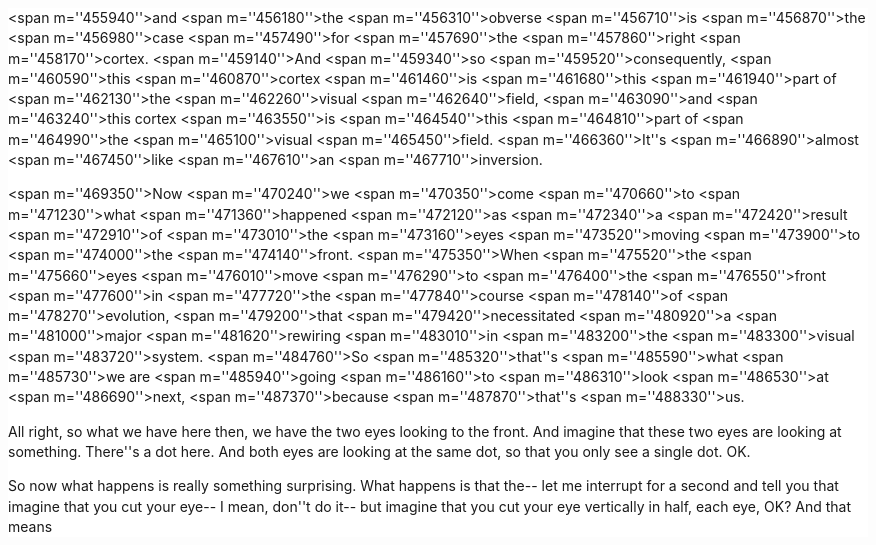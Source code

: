   <span m=''455940''>and</span> <span m=''456180''>the</span> <span m=''456310''>obverse</span>
  <span m=''456710''>is</span> <span m=''456870''>the</span> <span m=''456980''>case</span>
  <span m=''457490''>for</span> <span m=''457690''>the</span> <span m=''457860''>right</span>
  <span m=''458170''>cortex.</span> <span m=''459140''>And</span> <span m=''459340''>so</span>
  <span m=''459520''>consequently,</span> <span m=''460590''>this</span> <span m=''460870''>cortex</span>
  <span m=''461460''>is</span> <span m=''461680''>this</span> <span m=''461940''>part
  of</span> <span m=''462130''>the</span> <span m=''462260''>visual</span> <span m=''462640''>field,</span>
  <span m=''463090''>and</span> <span m=''463240''>this cortex</span> <span m=''463550''>is</span>
  <span m=''464540''>this</span> <span m=''464810''>part of</span> <span m=''464990''>the</span>
  <span m=''465100''>visual</span> <span m=''465450''>field.</span> <span m=''466360''>It''s</span>
  <span m=''466890''>almost</span> <span m=''467450''>like</span> <span m=''467610''>an</span>
  <span m=''467710''>inversion.</span> </p><p><span m=''469350''>Now</span> <span
  m=''470240''>we</span> <span m=''470350''>come</span> <span m=''470660''>to</span>
  <span m=''471230''>what</span> <span m=''471360''>happened</span> <span m=''472120''>as</span>
  <span m=''472340''>a</span> <span m=''472420''>result</span> <span m=''472910''>of</span>
  <span m=''473010''>the</span> <span m=''473160''>eyes</span> <span m=''473520''>moving</span>
  <span m=''473900''>to</span> <span m=''474000''>the</span> <span m=''474140''>front.</span>
  <span m=''475350''>When</span> <span m=''475520''>the</span> <span m=''475660''>eyes</span>
  <span m=''476010''>move</span> <span m=''476290''>to</span> <span m=''476400''>the</span>
  <span m=''476550''>front</span> <span m=''477600''>in</span> <span m=''477720''>the</span>
  <span m=''477840''>course</span> <span m=''478140''>of</span> <span m=''478270''>evolution,</span>
  <span m=''479200''>that</span> <span m=''479420''>necessitated</span> <span m=''480920''>a</span>
  <span m=''481000''>major</span> <span m=''481620''>rewiring</span> <span m=''483010''>in</span>
  <span m=''483200''>the</span> <span m=''483300''>visual</span> <span m=''483720''>system.</span>
  <span m=''484760''>So</span> <span m=''485320''>that''s</span> <span m=''485590''>what</span>
  <span m=''485730''>we are</span> <span m=''485940''>going</span> <span m=''486160''>to</span>
  <span m=''486310''>look</span> <span m=''486530''>at</span> <span m=''486690''>next,</span>
  <span m=''487370''>because</span> <span m=''487870''>that''s</span> <span m=''488330''>us.</span>
  </p><p><span m=''489090''>All</span> <span m=''489250''>right,</span> <span m=''490000''>so</span>
  <span m=''491320''>what</span> <span m=''491510''>we</span> <span m=''491620''>have</span>
  <span m=''491960''>here</span> <span m=''492290''>then,</span> <span m=''492630''>we</span>
  <span m=''492750''>have</span> <span m=''492930''>the</span> <span m=''493060''>two</span>
  <span m=''493260''>eyes</span> <span m=''493490''>looking</span> <span m=''493810''>to</span>
  <span m=''493910''>the</span> <span m=''494040''>front.</span> <span m=''494900''>And</span>
  <span m=''495070''>imagine</span> <span m=''495590''>that</span> <span m=''495770''>these</span>
  <span m=''496000''>two</span> <span m=''496160''>eyes</span> <span m=''496400''>are</span>
  <span m=''496580''>looking</span> <span m=''496940''>at</span> <span m=''497080''>something.</span>
  <span m=''497440''>There''s</span> <span m=''497610''>a</span> <span m=''497710''>dot</span>
  <span m=''498120''>here.</span> <span m=''498790''>And</span> <span m=''498930''>both</span>
  <span m=''499250''>eyes</span> <span m=''499480''>are</span> <span m=''499540''>looking</span>
  <span m=''499910''>at</span> <span m=''500040''>the</span> <span m=''500150''>same</span>
  <span m=''500550''>dot,</span> <span m=''501220''>so</span> <span m=''501410''>that</span>
  <span m=''501600''>you</span> <span m=''501720''>only</span> <span m=''501950''>see</span>
  <span m=''502200''>a</span> <span m=''502260''>single</span> <span m=''502750''>dot.</span>
  <span m=''503570''>OK.</span> </p><p><span m=''504260''>So</span> <span m=''504450''>now</span>
  <span m=''504770''>what</span> <span m=''504930''>happens</span> <span m=''505440''>is</span>
  <span m=''505650''>really</span> <span m=''505870''>something</span> <span m=''506260''>surprising.</span>
  <span m=''507300''>What</span> <span m=''507480''>happens</span> <span m=''508010''>is</span>
  <span m=''508720''>that</span> <span m=''510020''>the--</span> <span m=''511410''>let</span>
  <span m=''512220''>me</span> <span m=''512309''>interrupt</span> <span m=''512730''>for</span>
  <span m=''512809''>a</span> <span m=''512860''>second</span> <span m=''513450''>and</span>
  <span m=''513679''>tell</span> <span m=''513940''>you</span> <span m=''514309''>that</span>
  <span m=''514470''>imagine</span> <span m=''515630''>that</span> <span m=''515830''>you</span>
  <span m=''516020''>cut</span> <span m=''516320''>your</span> <span m=''516490''>eye--</span>
  <span m=''517039''>I</span> <span m=''517130''>mean,</span> <span m=''517309''>don''t</span>
  <span m=''517570''>do</span> <span m=''517740''>it--</span> <span m=''518070''>but</span>
  <span m=''518140''>imagine</span> <span m=''518360''>that</span> <span m=''518570''>you</span>
  <span m=''519400''>cut</span> <span m=''519630''>your</span> <span m=''519830''>eye</span>
  <span m=''520000''>vertically</span> <span m=''520570''>in</span> <span m=''520669''>half,</span>
  <span m=''521179''>each</span> <span m=''521490''>eye,</span> <span m=''521919''>OK?</span>
  <span m=''523100''>And</span> <span m=''523330''>that</span> <span m=''523630''>means</span>